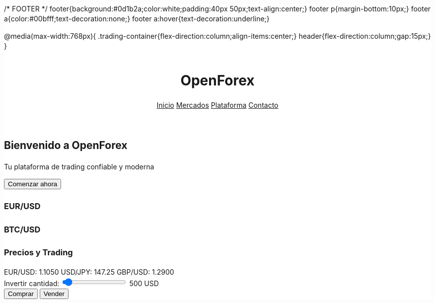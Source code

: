 /* FOOTER */
footer{background:#0d1b2a;color:white;padding:40px 50px;text-align:center;}
footer p{margin-bottom:10px;}
footer a{color:#00bfff;text-decoration:none;}
footer a:hover{text-decoration:underline;}

@media(max-width:768px){
    .trading-container{flex-direction:column;align-items:center;}
    header{flex-direction:column;gap:15px;}
}
</style>
</head>
<body>

<header>
<h1>OpenForex</h1>
<nav>
<a href="#">Inicio</a>
<a href="#">Mercados</a>
<a href="#">Plataforma</a>
<a href="#">Contacto</a>
</nav>
</header>

<section class="hero">
<h2>Bienvenido a OpenForex</h2>
<p>Tu plataforma de trading confiable y moderna</p>
<button>Comenzar ahora</button>
</section>

<section class="trading-container">

<div class="chart-panel">
<h3>EUR/USD</h3>
<canvas id="eurusdChart"></canvas>
</div>


<div class="chart-panel">
<h3>BTC/USD</h3>
<canvas id="btcusdChart"></canvas>
</div>


<div class="price-panel">
<h3>Precios y Trading</h3>
<span>EUR/USD: <span class="price" id="eurusdPrice">1.1050</span></span>
<span>USD/JPY: <span class="price" id="usdjpyPrice">147.25</span></span>
<span>GBP/USD: <span class="price" id="gbpusdPrice">1.2900</span></span>
<div class="slider-container">
<label>Invertir cantidad:</label>
<input type="range" id="investment" min="100" max="10000" step="100" value="500">
<span id="investmentValue">500 USD</span>
</div>
<div>
<button class="btn-trade" onclick="trade('Comprar')">Comprar</button>
<button class="btn-trade" onclick="trade('Vender')">Vender</button>
</div>
</div>
</section>
